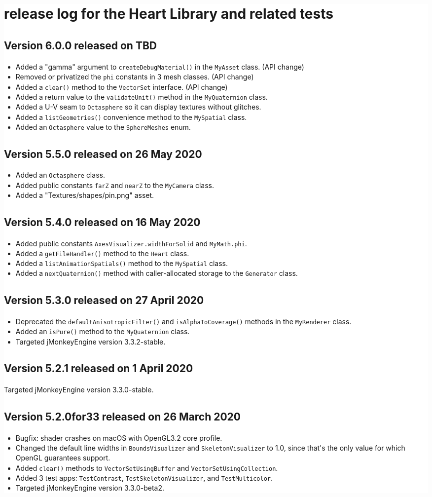 # release log for the Heart Library and related tests

## Version 6.0.0 released on TBD

 + Added a "gamma" argument to `createDebugMaterial()`
   in the `MyAsset` class. (API change)
 + Removed or privatized the `phi` constants in 3 mesh classes. (API change)
 + Added a `clear()` method to the `VectorSet` interface. (API change)
 + Added a return value to the `validateUnit()` method
   in the `MyQuaternion` class.
 + Added a U-V seam to `Octasphere` so it can display textures without glitches.
 + Added a `listGeometries()` convenience method to the `MySpatial` class.
 + Added an `Octasphere` value to the `SphereMeshes` enum.

## Version 5.5.0 released on 26 May 2020

 + Added an `Octasphere` class.
 + Added public constants `farZ` and `nearZ` to the `MyCamera` class.
 + Added a "Textures/shapes/pin.png" asset.

## Version 5.4.0 released on 16 May 2020

 + Added public constants `AxesVisualizer.widthForSolid` and `MyMath.phi`.
 + Added a `getFileHandler()` method to the `Heart` class.
 + Added a `listAnimationSpatials()` method to the `MySpatial` class.
 + Added a `nextQuaternion()` method with caller-allocated storage
   to the `Generator` class.

## Version 5.3.0 released on 27 April 2020

 + Deprecated the `defaultAnisotropicFilter()` and `isAlphaToCoverage()`
   methods in the `MyRenderer` class.
 + Added an `isPure()` method to the `MyQuaternion` class.
 + Targeted jMonkeyEngine version 3.3.2-stable.

## Version 5.2.1 released on 1 April 2020

Targeted jMonkeyEngine version 3.3.0-stable.

## Version 5.2.0for33 released on 26 March 2020

 + Bugfix: shader crashes on macOS with OpenGL3.2 core profile.
 + Changed the default line widths in `BoundsVisualizer`
   and `SkeletonVisualizer` to 1.0, since that's the only value
   for which OpenGL guarantees support.
 + Added `clear()` methods to `VectorSetUsingBuffer`
   and `VectorSetUsingCollection`.
 + Added 3 test apps: `TestContrast`, `TestSkeletonVisualizer`,
   and `TestMulticolor`.
 + Targeted jMonkeyEngine version 3.3.0-beta2.
